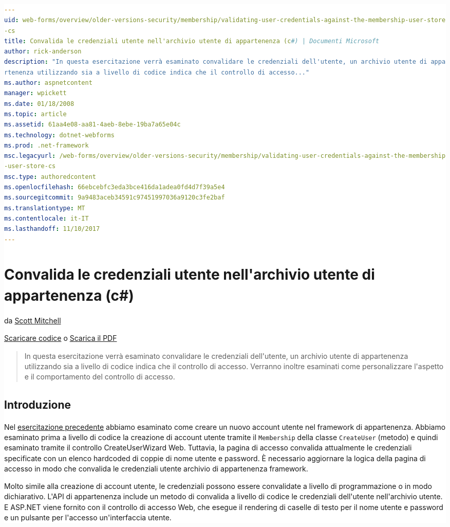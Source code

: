 ```yaml
---
uid: web-forms/overview/older-versions-security/membership/validating-user-credentials-against-the-membership-user-store-cs
title: Convalida le credenziali utente nell'archivio utente di appartenenza (c#) | Documenti Microsoft
author: rick-anderson
description: "In questa esercitazione verrà esaminato convalidare le credenziali dell'utente, un archivio utente di appartenenza utilizzando sia a livello di codice indica che il controllo di accesso..."
ms.author: aspnetcontent
manager: wpickett
ms.date: 01/18/2008
ms.topic: article
ms.assetid: 61aa4e08-aa81-4aeb-8ebe-19ba7a65e04c
ms.technology: dotnet-webforms
ms.prod: .net-framework
msc.legacyurl: /web-forms/overview/older-versions-security/membership/validating-user-credentials-against-the-membership-user-store-cs
msc.type: authoredcontent
ms.openlocfilehash: 66ebcebfc3eda3bce416da1adea0fd4d7f39a5e4
ms.sourcegitcommit: 9a9483aceb34591c97451997036a9120c3fe2baf
ms.translationtype: MT
ms.contentlocale: it-IT
ms.lasthandoff: 11/10/2017
---
```

<a name="validating-user-credentials-against-the-membership-user-store-c"></a>Convalida le credenziali utente nell'archivio utente di appartenenza (c#)
====================
da [Scott Mitchell](https://twitter.com/ScottOnWriting)

[Scaricare codice](http://download.microsoft.com/download/3/f/5/3f5a8605-c526-4b34-b3fd-a34167117633/ASPNET_Security_Tutorial_06_CS.zip) o [Scarica il PDF](http://download.microsoft.com/download/3/f/5/3f5a8605-c526-4b34-b3fd-a34167117633/aspnet_tutorial06_LoggingIn_cs.pdf)

> In questa esercitazione verrà esaminato convalidare le credenziali dell'utente, un archivio utente di appartenenza utilizzando sia a livello di codice indica che il controllo di accesso. Verranno inoltre esaminati come personalizzare l'aspetto e il comportamento del controllo di accesso.


## <a name="introduction"></a>Introduzione

Nel <a id="Tutorial05"> </a> [esercitazione precedente](creating-user-accounts-cs.md) abbiamo esaminato come creare un nuovo account utente nel framework di appartenenza. Abbiamo esaminato prima a livello di codice la creazione di account utente tramite il `Membership` della classe `CreateUser` (metodo) e quindi esaminato tramite il controllo CreateUserWizard Web. Tuttavia, la pagina di accesso convalida attualmente le credenziali specificate con un elenco hardcoded di coppie di nome utente e password. È necessario aggiornare la logica della pagina di accesso in modo che convalida le credenziali utente archivio di appartenenza framework.

Molto simile alla creazione di account utente, le credenziali possono essere convalidate a livello di programmazione o in modo dichiarativo. L'API di appartenenza include un metodo di convalida a livello di codice le credenziali dell'utente nell'archivio utente. E ASP.NET viene fornito con il controllo di accesso Web, che esegue il rendering di caselle di testo per il nome utente e password e un pulsante per l'accesso un'interfaccia utente.
